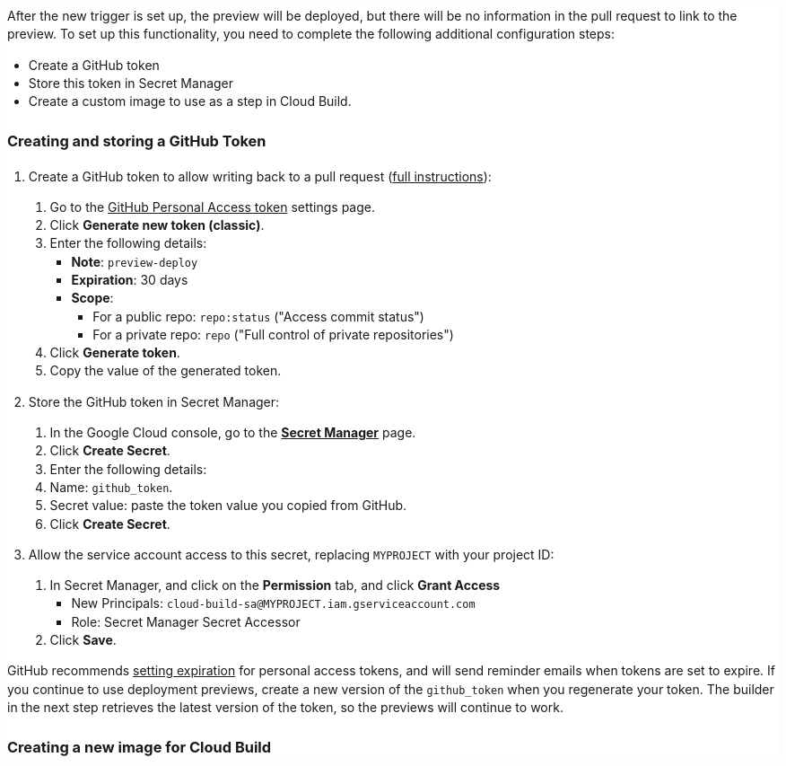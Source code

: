 After the new trigger is set up, the preview will be deployed, but there will be
no information in the pull request to link to the preview. To set up this
functionality, you need to complete the following additional configuration
steps:

* Create a GitHub token
* Store this token in Secret Manager
* Create a custom image to use as a step in Cloud Build.

### Creating and storing a GitHub Token

1. Create a GitHub token to allow writing back to a pull request ([full
   instructions](https://docs.github.com/en/github/authenticating-to-github/creating-a-personal-access-token#creating-a-token)):
    1. Go to the [GitHub Personal Access
       token](https://github.com/settings/tokens) settings page.
    1. Click **Generate new token (classic)**.
    1. Enter the following details:
        * **Note**: `preview-deploy`
        * **Expiration**: 30 days
        * **Scope**:
           * For a public repo: `repo:status` ("Access commit status")
           * For a private repo: `repo` ("Full control of private repositories")
    1. Click **Generate token**.
    1. Copy the value of the generated token.
1. Store the GitHub token in Secret Manager:
    1. In the Google Cloud console, go to the **[Secret Manager](https://console.cloud.google.com/security/secret-manager)** page.
    1. Click **Create Secret**.
    1. Enter the following details:
      1. Name: `github_token`.
      1. Secret value: paste the token value you copied from GitHub.
    1. Click **Create Secret**.
    
1. Allow the service account access to this secret, replacing `MYPROJECT` with your project ID:
    1. In Secret Manager, and click on the **Permission** tab, and click
    **Grant Access**
        *   New Principals: `cloud-build-sa@MYPROJECT.iam.gserviceaccount.com`
        *   Role: Secret Manager Secret Accessor
    1. Click **Save**.


GitHub recommends [setting
expiration](https://github.blog/changelog/2021-07-26-expiration-options-for-personal-access-tokens/)
for personal access tokens, and will send reminder emails when tokens are set to
expire. If you continue to use deployment previews, create a new version of the
`github_token` when you regenerate your token. The builder in the next step
retrieves the latest version of the token, so the previews will continue to
work.

### Creating a new image for Cloud Build
